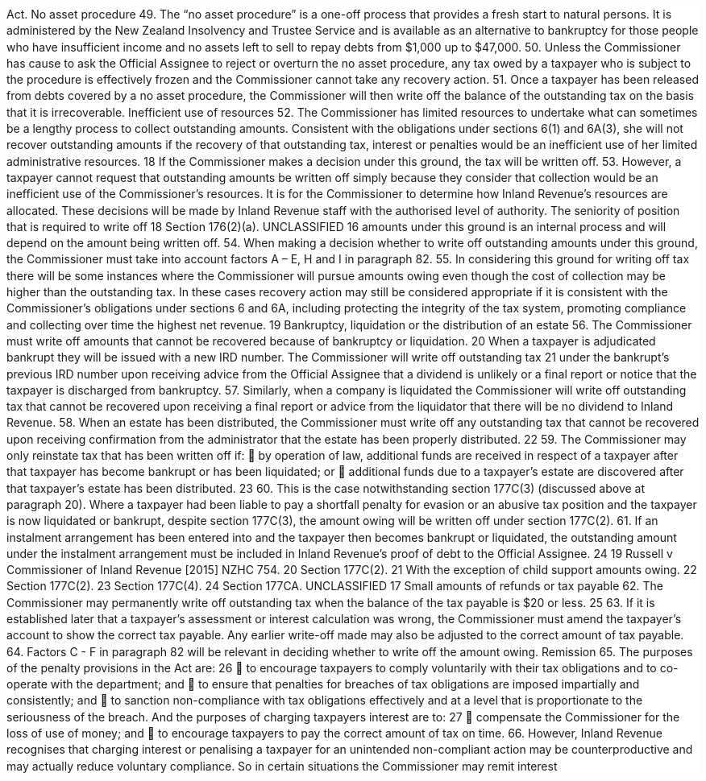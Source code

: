 Act. No asset procedure 49. The “no asset procedure” is a one-off process that provides a fresh start to natural persons. It is administered by the New Zealand Insolvency and Trustee Service and is available as an alternative to bankruptcy for those people who have insufficient income and no assets left to sell to repay debts from $1,000 up to $47,000. 50. Unless the Commissioner has cause to ask the Official Assignee to reject or overturn the no asset procedure, any tax owed by a taxpayer who is subject to the procedure is effectively frozen and the Commissioner cannot take any recovery action. 51. Once a taxpayer has been released from debts covered by a no asset procedure, the Commissioner will then write off the balance of the outstanding tax on the basis that it is irrecoverable. Inefficient use of resources 52. The Commissioner has limited resources to undertake what can sometimes be a lengthy process to collect outstanding amounts. Consistent with the obligations under sections 6(1) and 6A(3), she will not recover outstanding amounts if the recovery of that outstanding tax, interest or penalties would be an inefficient use of her limited administrative resources. 18 If the Commissioner makes a decision under this ground, the tax will be written off. 53. However, a taxpayer cannot request that outstanding amounts be written off simply because they consider that collection would be an inefficient use of the Commissioner’s resources. It is for the Commissioner to determine how Inland Revenue’s resources are allocated. These decisions will be made by Inland Revenue staff with the authorised level of authority. The seniority of position that is required to write off 18 Section 176(2)(a). UNCLASSIFIED 16 amounts under this ground is an internal process and will depend on the amount being written off. 54. When making a decision whether to write off outstanding amounts under this ground, the Commissioner must take into account factors A – E, H and I in paragraph 82. 55. In considering this ground for writing off tax there will be some instances where the Commissioner will pursue amounts owing even though the cost of collection may be higher than the outstanding tax. In these cases recovery action may still be considered appropriate if it is consistent with the Commissioner’s obligations under sections 6 and 6A, including protecting the integrity of the tax system, promoting compliance and collecting over time the highest net revenue. 19 Bankruptcy, liquidation or the distribution of an estate 56. The Commissioner must write off amounts that cannot be recovered because of bankruptcy or liquidation. 20 When a taxpayer is adjudicated bankrupt they will be issued with a new IRD number. The Commissioner will write off outstanding tax 21 under the bankrupt’s previous IRD number upon receiving advice from the Official Assignee that a dividend is unlikely or a final report or notice that the taxpayer is discharged from bankruptcy. 57. Similarly, when a company is liquidated the Commissioner will write off outstanding tax that cannot be recovered upon receiving a final report or advice from the liquidator that there will be no dividend to Inland Revenue. 58. When an estate has been distributed, the Commissioner must write off any outstanding tax that cannot be recovered upon receiving confirmation from the administrator that the estate has been properly distributed. 22 59. The Commissioner may only reinstate tax that has been written off if:  by operation of law, additional funds are received in respect of a taxpayer after that taxpayer has become bankrupt or has been liquidated; or  additional funds due to a taxpayer’s estate are discovered after that taxpayer’s estate has been distributed. 23 60. This is the case notwithstanding section 177C(3) (discussed above at paragraph 20). Where a taxpayer had been liable to pay a shortfall penalty for evasion or an abusive tax position and the taxpayer is now liquidated or bankrupt, despite section 177C(3), the amount owing will be written off under section 177C(2). 61. If an instalment arrangement has been entered into and the taxpayer then becomes bankrupt or liquidated, the outstanding amount under the instalment arrangement must be included in Inland Revenue’s proof of debt to the Official Assignee. 24 19 Russell v Commissioner of Inland Revenue \[2015\] NZHC 754. 20 Section 177C(2). 21 With the exception of child support amounts owing. 22 Section 177C(2). 23 Section 177C(4). 24 Section 177CA. UNCLASSIFIED 17 Small amounts of refunds or tax payable 62. The Commissioner may permanently write off outstanding tax when the balance of the tax payable is $20 or less. 25 63. If it is established later that a taxpayer’s assessment or interest calculation was wrong, the Commissioner must amend the taxpayer’s account to show the correct tax payable. Any earlier write-off made may also be adjusted to the correct amount of tax payable. 64. Factors C - F in paragraph 82 will be relevant in deciding whether to write off the amount owing. Remission 65. The purposes of the penalty provisions in the Act are: 26  to encourage taxpayers to comply voluntarily with their tax obligations and to co- operate with the department; and  to ensure that penalties for breaches of tax obligations are imposed impartially and consistently; and  to sanction non-compliance with tax obligations effectively and at a level that is proportionate to the seriousness of the breach. And the purposes of charging taxpayers interest are to: 27  compensate the Commissioner for the loss of use of money; and  to encourage taxpayers to pay the correct amount of tax on time. 66. However, Inland Revenue recognises that charging interest or penalising a taxpayer for an unintended non-compliant action may be counterproductive and may actually reduce voluntary compliance. So in certain situations the Commissioner may remit interest